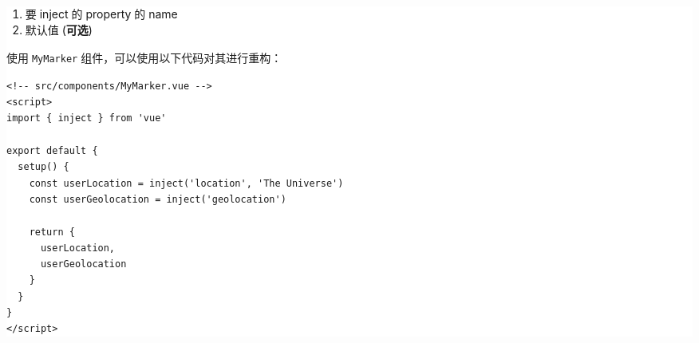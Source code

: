 1. 要 inject 的 property 的 name
2. 默认值 (**可选**)

使用 `MyMarker` 组件，可以使用以下代码对其进行重构：

```vue
<!-- src/components/MyMarker.vue -->
<script>
import { inject } from 'vue'

export default {
  setup() {
    const userLocation = inject('location', 'The Universe')
    const userGeolocation = inject('geolocation')

    return {
      userLocation,
      userGeolocation
    }
  }
}
</script>
```

